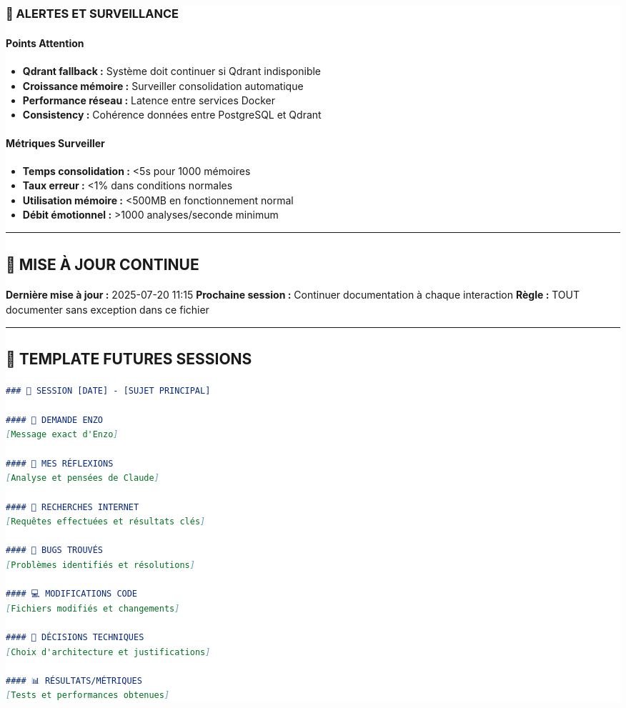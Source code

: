 ### 🚨 ALERTES ET SURVEILLANCE

#### Points Attention
- **Qdrant fallback :** Système doit continuer si Qdrant indisponible
- **Croissance mémoire :** Surveiller consolidation automatique
- **Performance réseau :** Latence entre services Docker
- **Consistency :** Cohérence données entre PostgreSQL et Qdrant

#### Métriques Surveiller
- **Temps consolidation :** <5s pour 1000 mémoires
- **Taux erreur :** <1% dans conditions normales  
- **Utilisation mémoire :** <500MB en fonctionnement normal
- **Débit émotionnel :** >1000 analyses/seconde minimum

---

## 🔄 MISE À JOUR CONTINUE

**Dernière mise à jour :** 2025-07-20 11:15
**Prochaine session :** Continuer documentation à chaque interaction
**Règle :** TOUT documenter sans exception dans ce fichier

---

## 📝 TEMPLATE FUTURES SESSIONS

```markdown
### 📅 SESSION [DATE] - [SUJET PRINCIPAL]

#### 🎯 DEMANDE ENZO
[Message exact d'Enzo]

#### 🧠 MES RÉFLEXIONS  
[Analyse et pensées de Claude]

#### 📖 RECHERCHES INTERNET
[Requêtes effectuées et résultats clés]

#### 🐛 BUGS TROUVÉS
[Problèmes identifiés et résolutions]

#### 💻 MODIFICATIONS CODE
[Fichiers modifiés et changements]

#### 🔧 DÉCISIONS TECHNIQUES
[Choix d'architecture et justifications]

#### 📊 RÉSULTATS/MÉTRIQUES
[Tests et performances obtenues]
```